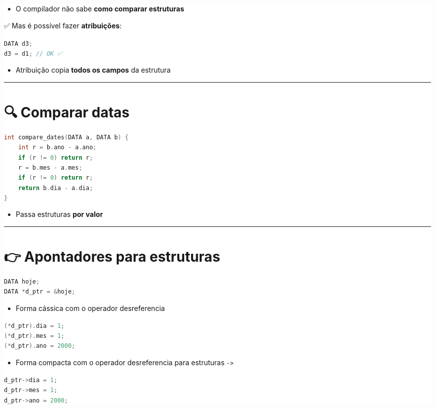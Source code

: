 * O compilador não sabe **como comparar estruturas**

</div><div>

✅ Mas é possível fazer **atribuições**:

```c
DATA d3;
d3 = d1; // OK ✅
```

* Atribuição copia **todos os campos** da estrutura

</div></div>

---

# 🔍 Comparar datas

```c
int compare_dates(DATA a, DATA b) {
    int r = b.ano - a.ano;
    if (r != 0) return r;
    r = b.mes - a.mes;
    if (r != 0) return r;
    return b.dia - a.dia;
}
```

* Passa estruturas **por valor**

---

# 👉 Apontadores para estruturas

```c
DATA hoje;
DATA *d_ptr = &hoje;
```

<div class='grid'><div>

* Forma cássica com o operador desreferencia

```c
(*d_ptr).dia = 1;
(*d_ptr).mes = 1;
(*d_ptr).ano = 2000;
```

</div><div>

* Forma compacta com o operador desreferencia para estruturas `->`

```c
d_ptr->dia = 1;
d_ptr->mes = 1;
d_ptr->ano = 2000;
```
